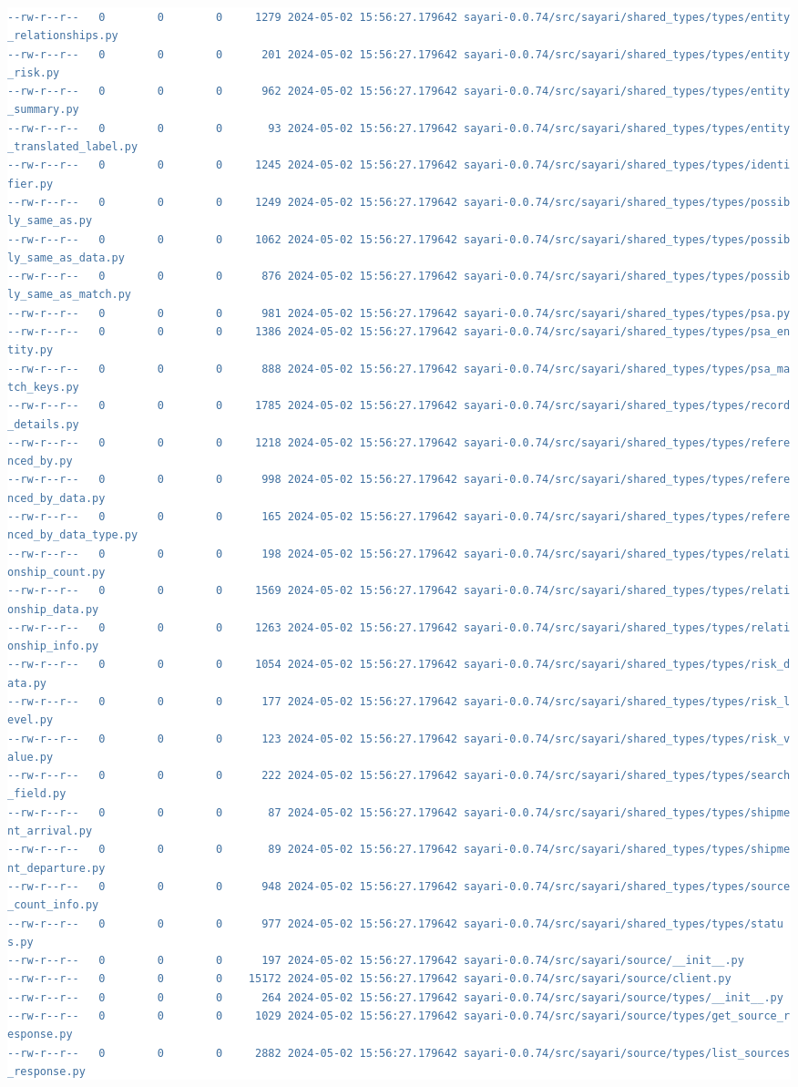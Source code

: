 ```diff
--rw-r--r--   0        0        0     1279 2024-05-02 15:56:27.179642 sayari-0.0.74/src/sayari/shared_types/types/entity_relationships.py
--rw-r--r--   0        0        0      201 2024-05-02 15:56:27.179642 sayari-0.0.74/src/sayari/shared_types/types/entity_risk.py
--rw-r--r--   0        0        0      962 2024-05-02 15:56:27.179642 sayari-0.0.74/src/sayari/shared_types/types/entity_summary.py
--rw-r--r--   0        0        0       93 2024-05-02 15:56:27.179642 sayari-0.0.74/src/sayari/shared_types/types/entity_translated_label.py
--rw-r--r--   0        0        0     1245 2024-05-02 15:56:27.179642 sayari-0.0.74/src/sayari/shared_types/types/identifier.py
--rw-r--r--   0        0        0     1249 2024-05-02 15:56:27.179642 sayari-0.0.74/src/sayari/shared_types/types/possibly_same_as.py
--rw-r--r--   0        0        0     1062 2024-05-02 15:56:27.179642 sayari-0.0.74/src/sayari/shared_types/types/possibly_same_as_data.py
--rw-r--r--   0        0        0      876 2024-05-02 15:56:27.179642 sayari-0.0.74/src/sayari/shared_types/types/possibly_same_as_match.py
--rw-r--r--   0        0        0      981 2024-05-02 15:56:27.179642 sayari-0.0.74/src/sayari/shared_types/types/psa.py
--rw-r--r--   0        0        0     1386 2024-05-02 15:56:27.179642 sayari-0.0.74/src/sayari/shared_types/types/psa_entity.py
--rw-r--r--   0        0        0      888 2024-05-02 15:56:27.179642 sayari-0.0.74/src/sayari/shared_types/types/psa_match_keys.py
--rw-r--r--   0        0        0     1785 2024-05-02 15:56:27.179642 sayari-0.0.74/src/sayari/shared_types/types/record_details.py
--rw-r--r--   0        0        0     1218 2024-05-02 15:56:27.179642 sayari-0.0.74/src/sayari/shared_types/types/referenced_by.py
--rw-r--r--   0        0        0      998 2024-05-02 15:56:27.179642 sayari-0.0.74/src/sayari/shared_types/types/referenced_by_data.py
--rw-r--r--   0        0        0      165 2024-05-02 15:56:27.179642 sayari-0.0.74/src/sayari/shared_types/types/referenced_by_data_type.py
--rw-r--r--   0        0        0      198 2024-05-02 15:56:27.179642 sayari-0.0.74/src/sayari/shared_types/types/relationship_count.py
--rw-r--r--   0        0        0     1569 2024-05-02 15:56:27.179642 sayari-0.0.74/src/sayari/shared_types/types/relationship_data.py
--rw-r--r--   0        0        0     1263 2024-05-02 15:56:27.179642 sayari-0.0.74/src/sayari/shared_types/types/relationship_info.py
--rw-r--r--   0        0        0     1054 2024-05-02 15:56:27.179642 sayari-0.0.74/src/sayari/shared_types/types/risk_data.py
--rw-r--r--   0        0        0      177 2024-05-02 15:56:27.179642 sayari-0.0.74/src/sayari/shared_types/types/risk_level.py
--rw-r--r--   0        0        0      123 2024-05-02 15:56:27.179642 sayari-0.0.74/src/sayari/shared_types/types/risk_value.py
--rw-r--r--   0        0        0      222 2024-05-02 15:56:27.179642 sayari-0.0.74/src/sayari/shared_types/types/search_field.py
--rw-r--r--   0        0        0       87 2024-05-02 15:56:27.179642 sayari-0.0.74/src/sayari/shared_types/types/shipment_arrival.py
--rw-r--r--   0        0        0       89 2024-05-02 15:56:27.179642 sayari-0.0.74/src/sayari/shared_types/types/shipment_departure.py
--rw-r--r--   0        0        0      948 2024-05-02 15:56:27.179642 sayari-0.0.74/src/sayari/shared_types/types/source_count_info.py
--rw-r--r--   0        0        0      977 2024-05-02 15:56:27.179642 sayari-0.0.74/src/sayari/shared_types/types/status.py
--rw-r--r--   0        0        0      197 2024-05-02 15:56:27.179642 sayari-0.0.74/src/sayari/source/__init__.py
--rw-r--r--   0        0        0    15172 2024-05-02 15:56:27.179642 sayari-0.0.74/src/sayari/source/client.py
--rw-r--r--   0        0        0      264 2024-05-02 15:56:27.179642 sayari-0.0.74/src/sayari/source/types/__init__.py
--rw-r--r--   0        0        0     1029 2024-05-02 15:56:27.179642 sayari-0.0.74/src/sayari/source/types/get_source_response.py
--rw-r--r--   0        0        0     2882 2024-05-02 15:56:27.179642 sayari-0.0.74/src/sayari/source/types/list_sources_response.py
```